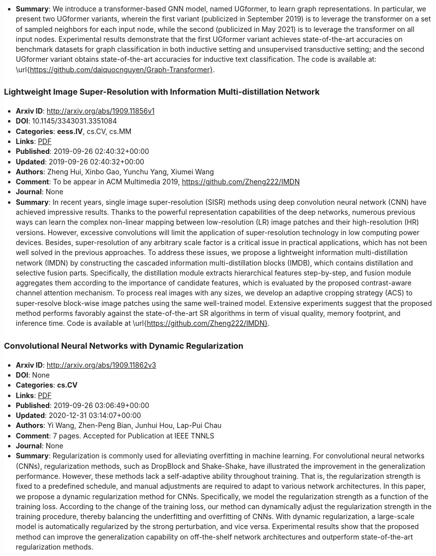 - **Summary**: We introduce a transformer-based GNN model, named UGformer, to learn graph representations. In particular, we present two UGformer variants, wherein the first variant (publicized in September 2019) is to leverage the transformer on a set of sampled neighbors for each input node, while the second (publicized in May 2021) is to leverage the transformer on all input nodes. Experimental results demonstrate that the first UGformer variant achieves state-of-the-art accuracies on benchmark datasets for graph classification in both inductive setting and unsupervised transductive setting; and the second UGformer variant obtains state-of-the-art accuracies for inductive text classification. The code is available at: \url{https://github.com/daiquocnguyen/Graph-Transformer}.



### Lightweight Image Super-Resolution with Information Multi-distillation Network
- **Arxiv ID**: http://arxiv.org/abs/1909.11856v1
- **DOI**: 10.1145/3343031.3351084
- **Categories**: **eess.IV**, cs.CV, cs.MM
- **Links**: [PDF](http://arxiv.org/pdf/1909.11856v1)
- **Published**: 2019-09-26 02:40:32+00:00
- **Updated**: 2019-09-26 02:40:32+00:00
- **Authors**: Zheng Hui, Xinbo Gao, Yunchu Yang, Xiumei Wang
- **Comment**: To be appear in ACM Multimedia 2019, https://github.com/Zheng222/IMDN
- **Journal**: None
- **Summary**: In recent years, single image super-resolution (SISR) methods using deep convolution neural network (CNN) have achieved impressive results. Thanks to the powerful representation capabilities of the deep networks, numerous previous ways can learn the complex non-linear mapping between low-resolution (LR) image patches and their high-resolution (HR) versions. However, excessive convolutions will limit the application of super-resolution technology in low computing power devices. Besides, super-resolution of any arbitrary scale factor is a critical issue in practical applications, which has not been well solved in the previous approaches. To address these issues, we propose a lightweight information multi-distillation network (IMDN) by constructing the cascaded information multi-distillation blocks (IMDB), which contains distillation and selective fusion parts. Specifically, the distillation module extracts hierarchical features step-by-step, and fusion module aggregates them according to the importance of candidate features, which is evaluated by the proposed contrast-aware channel attention mechanism. To process real images with any sizes, we develop an adaptive cropping strategy (ACS) to super-resolve block-wise image patches using the same well-trained model. Extensive experiments suggest that the proposed method performs favorably against the state-of-the-art SR algorithms in term of visual quality, memory footprint, and inference time. Code is available at \url{https://github.com/Zheng222/IMDN}.



### Convolutional Neural Networks with Dynamic Regularization
- **Arxiv ID**: http://arxiv.org/abs/1909.11862v3
- **DOI**: None
- **Categories**: **cs.CV**
- **Links**: [PDF](http://arxiv.org/pdf/1909.11862v3)
- **Published**: 2019-09-26 03:06:49+00:00
- **Updated**: 2020-12-31 03:14:07+00:00
- **Authors**: Yi Wang, Zhen-Peng Bian, Junhui Hou, Lap-Pui Chau
- **Comment**: 7 pages. Accepted for Publication at IEEE TNNLS
- **Journal**: None
- **Summary**: Regularization is commonly used for alleviating overfitting in machine learning. For convolutional neural networks (CNNs), regularization methods, such as DropBlock and Shake-Shake, have illustrated the improvement in the generalization performance. However, these methods lack a self-adaptive ability throughout training. That is, the regularization strength is fixed to a predefined schedule, and manual adjustments are required to adapt to various network architectures. In this paper, we propose a dynamic regularization method for CNNs. Specifically, we model the regularization strength as a function of the training loss. According to the change of the training loss, our method can dynamically adjust the regularization strength in the training procedure, thereby balancing the underfitting and overfitting of CNNs. With dynamic regularization, a large-scale model is automatically regularized by the strong perturbation, and vice versa. Experimental results show that the proposed method can improve the generalization capability on off-the-shelf network architectures and outperform state-of-the-art regularization methods.

